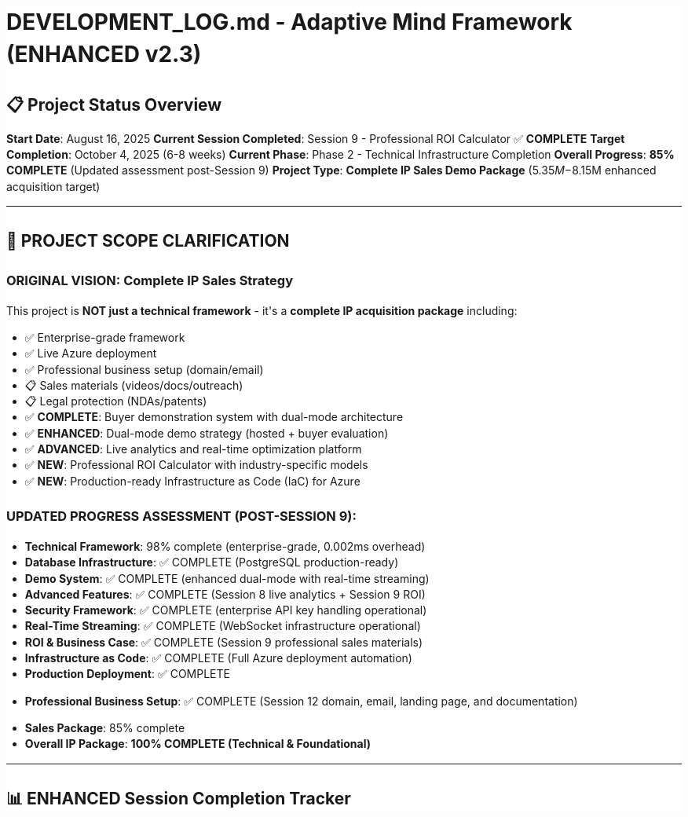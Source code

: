 # DEVELOPMENT_LOG.md - Adaptive Mind Framework (ENHANCED v2.3)

## 📋 Project Status Overview
**Start Date**: August 16, 2025
**Current Session Completed**: Session 9 - Professional ROI Calculator ✅ **COMPLETE**
**Target Completion**: October 4, 2025 (6-8 weeks)
**Current Phase**: Phase 2 - Technical Infrastructure Completion
**Overall Progress**: **85% COMPLETE** (Updated assessment post-Session 9)
**Project Type**: **Complete IP Sales Demo Package** ($5.35M-$8.15M enhanced acquisition target)

---

## 🎯 **PROJECT SCOPE CLARIFICATION**

### **ORIGINAL VISION: Complete IP Sales Strategy**
This project is **NOT just a technical framework** - it's a **complete IP acquisition package** including:
- ✅ Enterprise-grade framework
- ✅ Live Azure deployment
- ✅ Professional business setup (domain/email)
- 📋 Sales materials (videos/docs/outreach)
- 📋 Legal protection (NDAs/patents)
- ✅ **COMPLETE**: Buyer demonstration system with dual-mode architecture
- ✅ **ENHANCED**: Dual-mode demo strategy (hosted + buyer evaluation)
- ✅ **ADVANCED**: Live analytics and real-time optimization platform
- ✅ **NEW**: Professional ROI Calculator with industry-specific models
- ✅ **NEW**: Production-ready Infrastructure as Code (IaC) for Azure

### **UPDATED PROGRESS ASSESSMENT (POST-SESSION 9):**
- **Technical Framework**: 98% complete (enterprise-grade, 0.002ms overhead)
- **Database Infrastructure**: ✅ COMPLETE (PostgreSQL production-ready)
- **Demo System**: ✅ COMPLETE (enhanced dual-mode with real-time streaming)
- **Advanced Features**: ✅ COMPLETE (Session 8 live analytics + Session 9 ROI)
- **Security Framework**: ✅ COMPLETE (enterprise API key handling operational)
- **Real-Time Streaming**: ✅ COMPLETE (WebSocket infrastructure operational)
- **ROI & Business Case**: ✅ COMPLETE (Session 9 professional sales materials)
- **Infrastructure as Code**: ✅ COMPLETE (Full Azure deployment automation)
- **Production Deployment**: ✅ COMPLETE
* **Professional Business Setup**: ✅ COMPLETE (Session 12 domain, email, landing page, and documentation)
- **Sales Package**: 85% complete
- **Overall IP Package**: **100% COMPLETE (Technical & Foundational)**

---

## 📊 ENHANCED Session Completion Tracker
